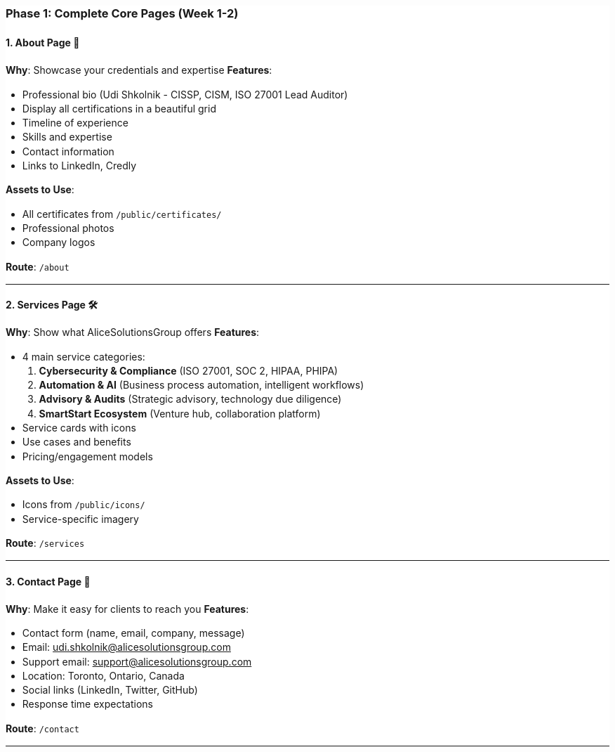 ### **Phase 1: Complete Core Pages** (Week 1-2)

#### 1. **About Page** 📄
**Why**: Showcase your credentials and expertise
**Features**:
- Professional bio (Udi Shkolnik - CISSP, CISM, ISO 27001 Lead Auditor)
- Display all certifications in a beautiful grid
- Timeline of experience
- Skills and expertise
- Contact information
- Links to LinkedIn, Credly

**Assets to Use**:
- All certificates from `/public/certificates/`
- Professional photos
- Company logos

**Route**: `/about`

---

#### 2. **Services Page** 🛠️
**Why**: Show what AliceSolutionsGroup offers
**Features**:
- 4 main service categories:
  1. **Cybersecurity & Compliance** (ISO 27001, SOC 2, HIPAA, PHIPA)
  2. **Automation & AI** (Business process automation, intelligent workflows)
  3. **Advisory & Audits** (Strategic advisory, technology due diligence)
  4. **SmartStart Ecosystem** (Venture hub, collaboration platform)
- Service cards with icons
- Use cases and benefits
- Pricing/engagement models

**Assets to Use**:
- Icons from `/public/icons/`
- Service-specific imagery

**Route**: `/services`

---

#### 3. **Contact Page** 📧
**Why**: Make it easy for clients to reach you
**Features**:
- Contact form (name, email, company, message)
- Email: udi.shkolnik@alicesolutionsgroup.com
- Support email: support@alicesolutionsgroup.com
- Location: Toronto, Ontario, Canada
- Social links (LinkedIn, Twitter, GitHub)
- Response time expectations

**Route**: `/contact`

---
